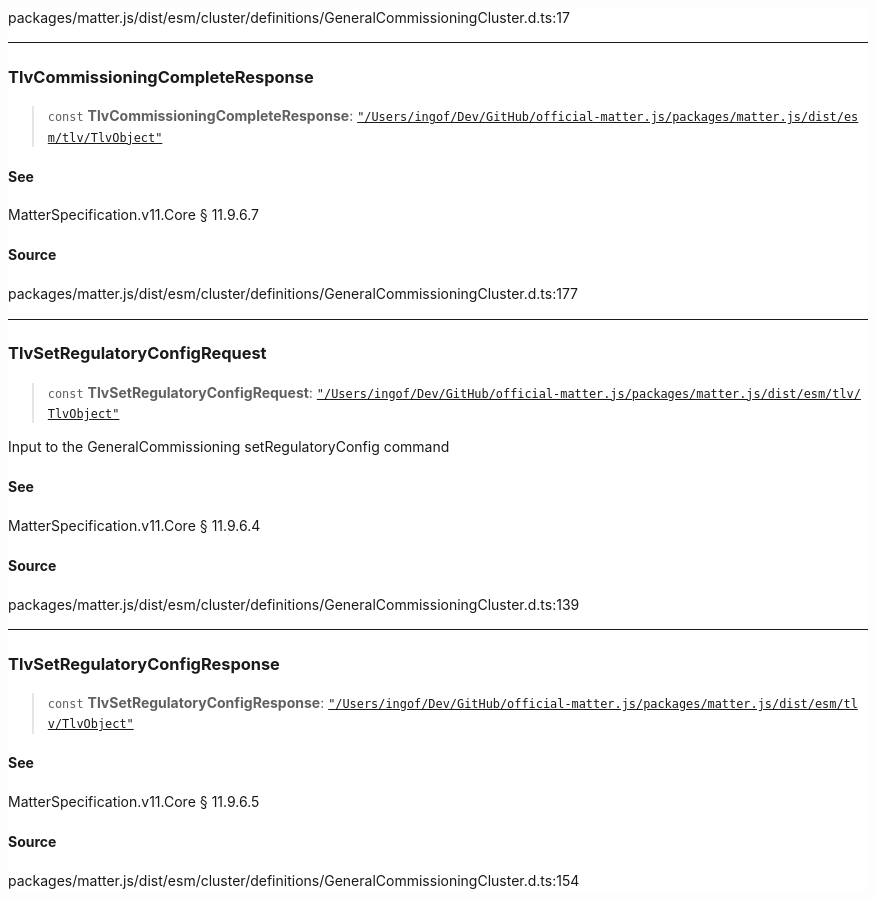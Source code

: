 packages/matter.js/dist/esm/cluster/definitions/GeneralCommissioningCluster.d.ts:17

***

### TlvCommissioningCompleteResponse

> `const` **TlvCommissioningCompleteResponse**: [`"/Users/ingof/Dev/GitHub/official-matter.js/packages/matter.js/dist/esm/tlv/TlvObject"`](../../../certificate/-internal-/namespaces/Users_ingof_Dev_GitHub_official-matter.js_packages_matter.js_dist_esm_tlv_TlvObject/README.md)

#### See

MatterSpecification.v11.Core § 11.9.6.7

#### Source

packages/matter.js/dist/esm/cluster/definitions/GeneralCommissioningCluster.d.ts:177

***

### TlvSetRegulatoryConfigRequest

> `const` **TlvSetRegulatoryConfigRequest**: [`"/Users/ingof/Dev/GitHub/official-matter.js/packages/matter.js/dist/esm/tlv/TlvObject"`](../../../certificate/-internal-/namespaces/Users_ingof_Dev_GitHub_official-matter.js_packages_matter.js_dist_esm_tlv_TlvObject/README.md)

Input to the GeneralCommissioning setRegulatoryConfig command

#### See

MatterSpecification.v11.Core § 11.9.6.4

#### Source

packages/matter.js/dist/esm/cluster/definitions/GeneralCommissioningCluster.d.ts:139

***

### TlvSetRegulatoryConfigResponse

> `const` **TlvSetRegulatoryConfigResponse**: [`"/Users/ingof/Dev/GitHub/official-matter.js/packages/matter.js/dist/esm/tlv/TlvObject"`](../../../certificate/-internal-/namespaces/Users_ingof_Dev_GitHub_official-matter.js_packages_matter.js_dist_esm_tlv_TlvObject/README.md)

#### See

MatterSpecification.v11.Core § 11.9.6.5

#### Source

packages/matter.js/dist/esm/cluster/definitions/GeneralCommissioningCluster.d.ts:154
